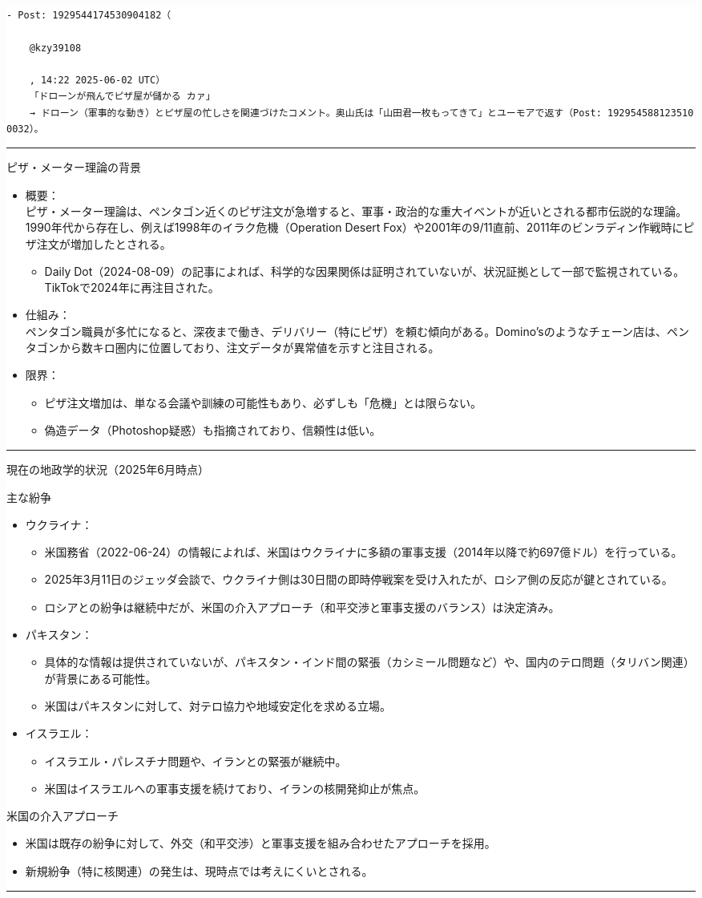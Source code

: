     - Post: 1929544174530904182（
        
        @kzy39108
        
        , 14:22 2025-06-02 UTC）  
        「ドローンが飛んでピザ屋が儲かる カァ」  
        → ドローン（軍事的な動き）とピザ屋の忙しさを関連づけたコメント。奥山氏は「山田君一枚もってきて」とユーモアで返す（Post: 1929545881235100032）。
        

---

ピザ・メーター理論の背景

- 概要：  
    ピザ・メーター理論は、ペンタゴン近くのピザ注文が急増すると、軍事・政治的な重大イベントが近いとされる都市伝説的な理論。1990年代から存在し、例えば1998年のイラク危機（Operation Desert Fox）や2001年の9/11直前、2011年のビンラディン作戦時にピザ注文が増加したとされる。
    
    - Daily Dot（2024-08-09）の記事によれば、科学的な因果関係は証明されていないが、状況証拠として一部で監視されている。TikTokで2024年に再注目された。
        
- 仕組み：  
    ペンタゴン職員が多忙になると、深夜まで働き、デリバリー（特にピザ）を頼む傾向がある。Domino’sのようなチェーン店は、ペンタゴンから数キロ圏内に位置しており、注文データが異常値を示すと注目される。
    
- 限界：
    
    - ピザ注文増加は、単なる会議や訓練の可能性もあり、必ずしも「危機」とは限らない。
        
    - 偽造データ（Photoshop疑惑）も指摘されており、信頼性は低い。
        

---

現在の地政学的状況（2025年6月時点）

主な紛争

- ウクライナ：
    
    - 米国務省（2022-06-24）の情報によれば、米国はウクライナに多額の軍事支援（2014年以降で約697億ドル）を行っている。
        
    - 2025年3月11日のジェッダ会談で、ウクライナ側は30日間の即時停戦案を受け入れたが、ロシア側の反応が鍵とされている。
        
    - ロシアとの紛争は継続中だが、米国の介入アプローチ（和平交渉と軍事支援のバランス）は決定済み。
        
- パキスタン：
    
    - 具体的な情報は提供されていないが、パキスタン・インド間の緊張（カシミール問題など）や、国内のテロ問題（タリバン関連）が背景にある可能性。
        
    - 米国はパキスタンに対して、対テロ協力や地域安定化を求める立場。
        
- イスラエル：
    
    - イスラエル・パレスチナ問題や、イランとの緊張が継続中。
        
    - 米国はイスラエルへの軍事支援を続けており、イランの核開発抑止が焦点。
        

米国の介入アプローチ

- 米国は既存の紛争に対して、外交（和平交渉）と軍事支援を組み合わせたアプローチを採用。
    
- 新規紛争（特に核関連）の発生は、現時点では考えにくいとされる。
    

---
